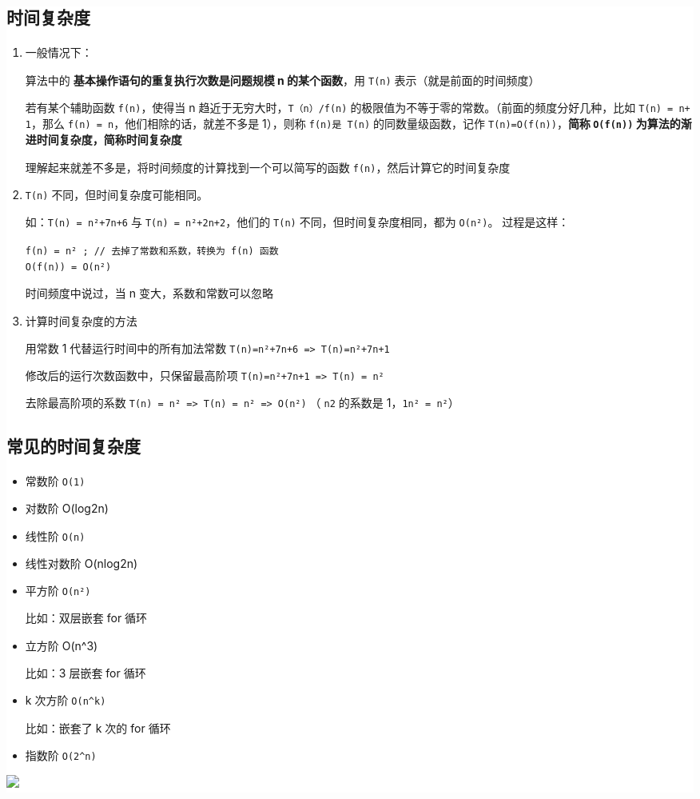 

## 时间复杂度

1. 一般情况下：

   算法中的 **基本操作语句的重复执行次数是问题规模 n 的某个函数**，用 `T(n)` 表示（就是前面的时间频度）

   若有某个辅助函数 `f(n)`，使得当 n 趋近于无穷大时，`T（n）/f(n)` 的极限值为不等于零的常数。（前面的频度分好几种，比如 `T(n) = n+1`，那么 `f(n) = n`，他们相除的话，就差不多是 1），则称 `f(n)是 T(n)` 的同数量级函数，记作 `T(n)=O(f(n))`，**简称 `O(f(n))` 为算法的渐进时间复杂度，简称时间复杂度**

   

   理解起来就差不多是，将时间频度的计算找到一个可以简写的函数 `f(n)`，然后计算它的时间复杂度

2. `T(n)` 不同，但时间复杂度可能相同。

   如：`T(n) = n²+7n+6` 与 `T(n) = n²+2n+2`，他们的 `T(n)` 不同，但时间复杂度相同，都为 `O(n²)`。 过程是这样：

   ```text
   f(n) = n² ; // 去掉了常数和系数，转换为 f(n) 函数
   O(f(n)) = O(n²)
   ```

   

   时间频度中说过，当 n 变大，系数和常数可以忽略

3. 计算时间复杂度的方法

   用常数 1 代替运行时间中的所有加法常数 `T(n)=n²+7n+6 => T(n)=n²+7n+1`

   修改后的运行次数函数中，只保留最高阶项 `T(n)=n²+7n+1 => T(n) = n²`

   去除最高阶项的系数 `T(n) = n² => T(n) = n² => O(n²)` （ `n2` 的系数是 1，`1n² = n²`）



## 常见的时间复杂度

- 常数阶 `O(1)`

- 对数阶 O(log2n)

- 线性阶 `O(n)`

- 线性对数阶 O(nlog2n)

- 平方阶 `O(n²)`

  比如：双层嵌套 for 循环

- 立方阶 O(n^3)

  比如：3 层嵌套 for 循环

- k 次方阶 `O(n^k)`

  比如：嵌套了 k 次的 for 循环

- 指数阶 `O(2^n)`



![](/Users/watermelon/workspace/data_structure_and_algorithm/img/001.png)
